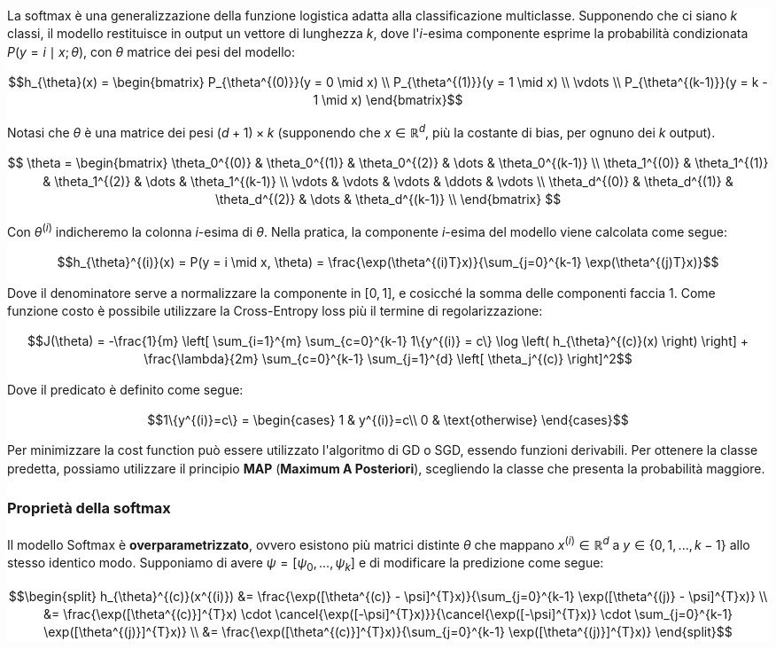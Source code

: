 La softmax è una generalizzazione della funzione logistica adatta alla classificazione multiclasse. Supponendo che ci siano  $k$  classi, il modello restituisce in output un vettore di lunghezza $k$, dove l'$i$-esima componente esprime la probabilità condizionata  $P(y = i \mid x; \theta)$, con  $\theta$  matrice dei pesi del modello:

$$h_{\theta}(x) = \begin{bmatrix}
P_{\theta^{(0)}}(y = 0 \mid x) \\
P_{\theta^{(1)}}(y = 1 \mid x) \\
\vdots \\
P_{\theta^{(k-1)}}(y = k - 1 \mid x)
\end{bmatrix}$$

Notasi che  $\theta$  è una matrice dei pesi $(d + 1) \times k$  (supponendo che  $x \in \mathbb{R}^{d}$, più la costante di bias, per ognuno dei  $k$  output).

$$
\theta = \begin{bmatrix}
\theta_0^{(0)} & \theta_0^{(1)} & \theta_0^{(2)} & \dots & \theta_0^{(k-1)} \\
\theta_1^{(0)} & \theta_1^{(1)} & \theta_1^{(2)} & \dots & \theta_1^{(k-1)} \\
\vdots & \vdots & \vdots & \ddots & \vdots \\
\theta_d^{(0)} & \theta_d^{(1)} & \theta_d^{(2)} & \dots & \theta_d^{(k-1)} \\
\end{bmatrix}
$$

Con  $\theta^{(i)}$ indicheremo la colonna $i$-esima di  $\theta$. Nella pratica, la componente $i$-esima del modello viene calcolata come segue:

$$h_{\theta}^{(i)}(x) = P(y = i \mid x, \theta) = \frac{\exp(\theta^{(i)T}x)}{\sum_{j=0}^{k-1} \exp(\theta^{(j)T}x)}$$

Dove il denominatore serve a normalizzare la componente in $[0,1]$, e cosicché la somma delle componenti faccia 1. Come funzione costo è possibile utilizzare la Cross-Entropy loss più il termine di regolarizzazione:

$$J(\theta) = -\frac{1}{m} \left[ \sum_{i=1}^{m} \sum_{c=0}^{k-1} 1\{y^{(i)} = c\} \log \left( h_{\theta}^{(c)}(x) \right) \right] + \frac{\lambda}{2m} \sum_{c=0}^{k-1} \sum_{j=1}^{d} \left[ \theta_j^{(c)} \right]^2$$

Dove il predicato è definito come segue:

$$1\{y^{(i)}=c\} = \begin{cases} 1 & y^{(i)}=c\\ 0 & \text{otherwise} \end{cases}$$

Per minimizzare la cost function può essere utilizzato l'algoritmo di GD o SGD, essendo funzioni derivabili. Per ottenere la classe predetta, possiamo utilizzare il principio **MAP** (**Maximum A Posteriori**), scegliendo la classe che presenta la probabilità maggiore.

### **Proprietà della softmax**

Il modello Softmax è **overparametrizzato**, ovvero esistono più matrici distinte  $\theta$  che mappano $x^{(i)} \in \mathbb{R}^d$ a  $y \in \{0, 1, ..., k - 1\}$  allo stesso identico modo. Supponiamo di avere $\psi = [\psi_0,..., \psi_k]$ e di modificare la predizione come segue:

$$\begin{split}
h_{\theta}^{(c)}(x^{(i)}) &= \frac{\exp([\theta^{(c)} - \psi]^{T}x)}{\sum_{j=0}^{k-1} \exp([\theta^{(j)} - \psi]^{T}x)} \\
&= \frac{\exp([\theta^{(c)}]^{T}x) \cdot \cancel{\exp([-\psi]^{T}x)}}{\cancel{\exp([-\psi]^{T}x)} \cdot \sum_{j=0}^{k-1} \exp([\theta^{(j)}]^{T}x)} \\
&= \frac{\exp([\theta^{(c)}]^{T}x)}{\sum_{j=0}^{k-1} \exp([\theta^{(j)}]^{T}x)} \end{split}$$
